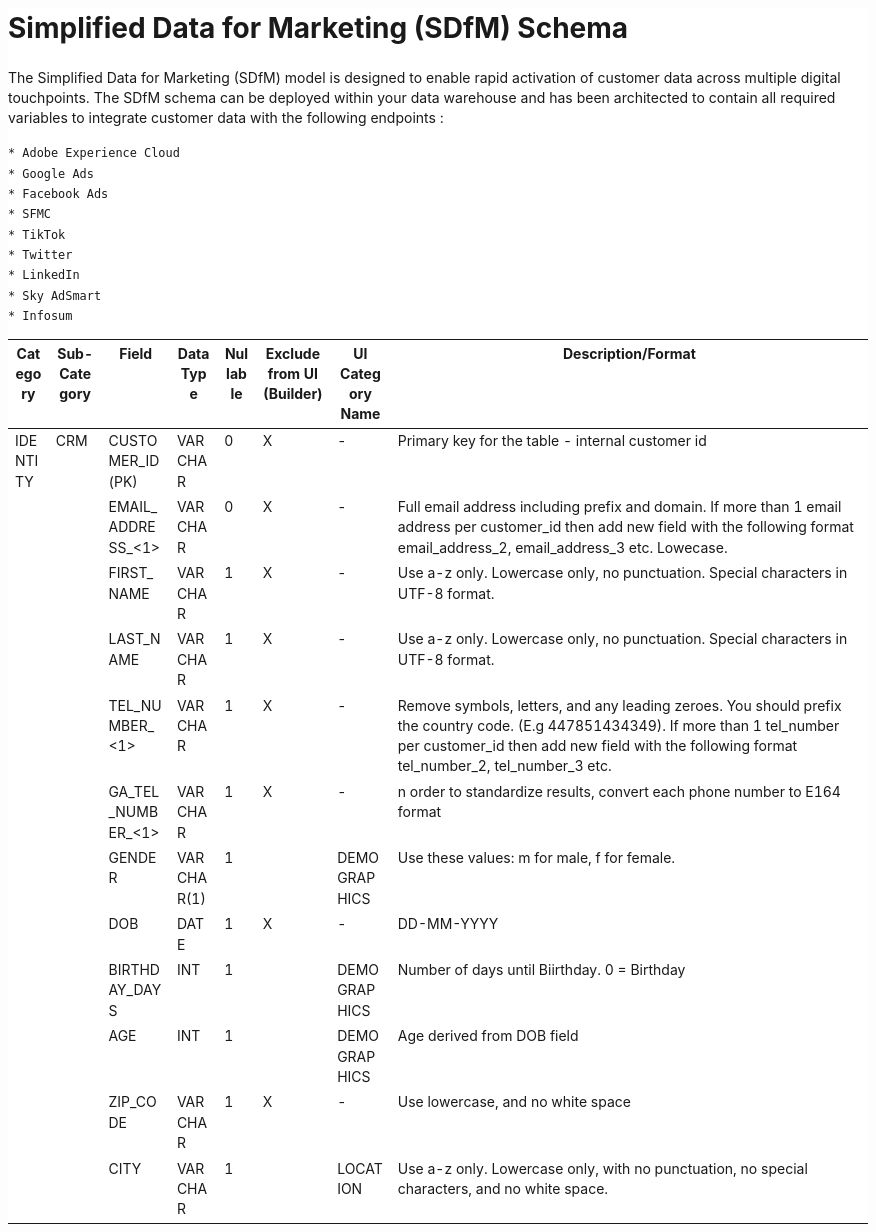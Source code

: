 # Simplified Data for Marketing (SDfM) Schema

The Simplified Data for Marketing (SDfM) model is designed to enable rapid activation of customer data across multiple digital touchpoints.  The SDfM schema can be deployed within your data warehouse and has been architected to contain all required variables to integrate customer data with the following endpoints : 

```bash
* Adobe Experience Cloud
* Google Ads
* Facebook Ads
* SFMC
* TikTok
* Twitter
* LinkedIn
* Sky AdSmart
* Infosum
```


| Category            | Sub-Category   | Field                                | DataType   | Nullable | Exclude from UI (Builder) | UI Category Name | Description/Format                                                                                                                                                                                                              |
|---------------------|----------------|--------------------------------------|------------|----------|---------------------------|------------------|---------------------------------------------------------------------------------------------------------------------------------------------------------------------------------------------------------------------------------|
| IDENTITY            | CRM            | CUSTOMER_ID(PK)                      | VARCHAR    | 0        | X                         | -                | Primary key for the table - internal customer id                                                                                                                                                                                |
|                     |                | EMAIL_ADDRESS_<1>                    | VARCHAR    | 0        | X                         | -                | Full email address including prefix and domain. If more than 1 email address per customer_id then add new field with the following format email_address_2, email_address_3 etc.    Lowecase.                                            |
|                     |                | FIRST_NAME                           | VARCHAR    | 1        | X                         | -                | Use a-z only. Lowercase only, no punctuation. Special characters in UTF-8 format.                                                                                                                                               |
|                     |                | LAST_NAME                            | VARCHAR    | 1        | X                         | -                | Use a-z only. Lowercase only, no punctuation. Special characters in UTF-8 format.                                                                                                                                               |
|                     |                | TEL_NUMBER_<1>                       | VARCHAR    | 1        | X                         | -                | Remove symbols, letters, and any leading zeroes. You should prefix the country code. (E.g 447851434349). If more than 1 tel_number per customer_id then add new field with the following format tel_number_2, tel_number_3 etc. |
|                     |                | GA_TEL_NUMBER_<1>                       | VARCHAR    | 1        | X                         | -                | n order to standardize results, convert each phone number to E164 format  |
|                     |                | GENDER                               | VARCHAR(1) | 1        |                           | DEMOGRAPHICS     | Use these values: m for male, f for female.                                                                                                                                                                                     |
|                     |                | DOB                                  | DATE       | 1        | X                         | -                | DD-MM-YYYY                                                                                                                                                                                                                      |
|                     |                | BIRTHDAY_DAYS                        | INT        | 1        |                           | DEMOGRAPHICS     | Number of days until Biirthday. 0 = Birthday                                                                                                                                                                                    |
|                     |                | AGE                                  | INT        | 1        |                           | DEMOGRAPHICS     | Age derived from DOB field                                                                                                                                                                                                      |
|                     |                | ZIP_CODE                             | VARCHAR    | 1        | X                         | -                | Use lowercase, and no white space                                                                                                                                                                                               |
|                     |                | CITY                                 | VARCHAR    | 1        |                           | LOCATION         | Use a-z only. Lowercase only, with no punctuation, no special characters, and no white space.                                                                                                                                   |